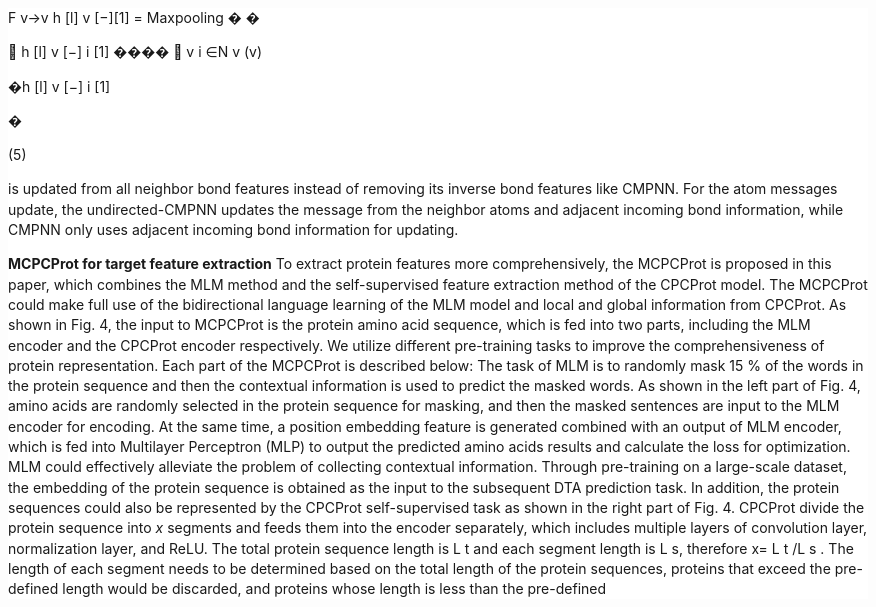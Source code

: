 

F v→v h [l] v [−][1] = Maxpooling
� �



 h [l] v [−] i [1]
����
 v i ∈N v (v)



�h [l] v [−] i [1]



�



(5)



is updated from all neighbor bond features instead of
removing its inverse bond features like CMPNN. For the
atom messages update, the undirected-CMPNN updates
the message from the neighbor atoms and adjacent
incoming bond information, while CMPNN only uses
adjacent incoming bond information for updating.


**MCPCProt for target feature extraction**
To extract protein features more comprehensively, the
MCPCProt is proposed in this paper, which combines the
MLM method and the self-supervised feature extraction
method of the CPCProt model. The MCPCProt could make
full use of the bidirectional language learning of the MLM
model and local and global information from CPCProt.
As shown in Fig. 4, the input to MCPCProt is the
protein amino acid sequence, which is fed into two
parts, including the MLM encoder and the CPCProt
encoder respectively. We utilize different pre-training tasks to improve the comprehensiveness of protein representation. Each part of the MCPCProt is
described below:
The task of MLM is to randomly mask 15 % of the words
in the protein sequence and then the contextual information is used to predict the masked words. As shown in the
left part of Fig. 4, amino acids are randomly selected in
the protein sequence for masking, and then the masked
sentences are input to the MLM encoder for encoding.
At the same time, a position embedding feature is generated combined with an output of MLM encoder, which is
fed into Multilayer Perceptron (MLP) to output the predicted amino acids results and calculate the loss for optimization. MLM could effectively alleviate the problem of
collecting contextual information. Through pre-training
on a large-scale dataset, the embedding of the protein
sequence is obtained as the input to the subsequent DTA
prediction task.
In addition, the protein sequences could also be
represented by the CPCProt self-supervised task as
shown in the right part of Fig. 4. CPCProt divide the
protein sequence into _x_ segments and feeds them into
the encoder separately, which includes multiple layers
of convolution layer, normalization layer, and ReLU.
The total protein sequence length is L t and each segment length is L s, therefore x= L t /L s . The length of
each segment needs to be determined based on the
total length of the protein sequences, proteins that
exceed the pre-defined length would be discarded,
and proteins whose length is less than the pre-defined